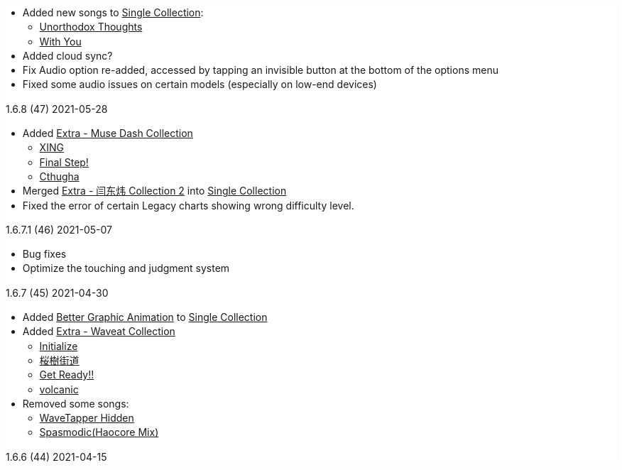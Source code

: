 <ul><li>Added new songs to <a href="https://phigros.fandom.com/wiki/Songs#Single_Collection" title="Songs">Single Collection</a>:
<ul><li><a href="https://phigros.fandom.com/wiki/Unorthodox_Thoughts" title="Unorthodox Thoughts">Unorthodox Thoughts</a></li>
<li><a href="https://phigros.fandom.com/wiki/With_You" title="With You">With You</a></li></ul></li>
<li>Added cloud sync?</li>
<li>Fix Audio option re-added, accessed by tapping an invisible button at the bottom of the options menu</li>
<li>Fixed some audio issues on certain models (especially on low-end devices)</li></ul>
</td></tr>
<tr>
<th>1.6.8 (47)
</th>
<td>2021-05-28
</td>
<td>
<ul><li>Added <a href="https://phigros.fandom.com/wiki/Songs#Extra_-_Muse_Dash_Collection" title="Songs">Extra - Muse Dash Collection</a>
<ul><li><a href="https://phigros.fandom.com/wiki/XING" title="XING">XING</a></li>
<li><a href="https://phigros.fandom.com/wiki/Final_Step!" title="Final Step!">Final Step!</a></li>
<li><a href="https://phigros.fandom.com/wiki/Cthugha" title="Cthugha">Cthugha</a></li></ul></li>
<li>Merged <a href="https://phigros.fandom.com/wiki/Songs#Extra_-_闫东炜_Collection_2" title="Songs">Extra - 闫东炜 Collection 2</a> into <a href="https://phigros.fandom.com/wiki/Songs#Single_Collection" title="Songs">Single Collection</a></li>
<li>Fixed the error of certain Legacy charts showing wrong difficulty level.</li></ul>
</td></tr>
<tr>
<th>1.6.7.1 (46)
</th>
<td>2021-05-07
</td>
<td>
<ul><li>Bug fixes</li>
<li>Optimize the touching and judgment system</li></ul>
</td></tr>
<tr>
<th>1.6.7 (45)
</th>
<td>2021-04-30
</td>
<td>
<ul><li>Added <a href="https://phigros.fandom.com/wiki/Better_Graphic_Animation" title="Better Graphic Animation">Better Graphic Animation</a> to <a href="https://phigros.fandom.com/wiki/Songs#Single_Collection" title="Songs">Single Collection</a></li>
<li>Added <a href="https://phigros.fandom.com/wiki/Songs#Extra_-_Waveat_Collection" title="Songs">Extra - Waveat Collection</a>
<ul><li><a href="https://phigros.fandom.com/wiki/Initialize" title="Initialize">Initialize</a></li>
<li><a href="https://phigros.fandom.com/wiki/%E6%A1%9C%E6%A8%B9%E8%A1%97%E9%81%93" title="桜樹街道">桜樹街道</a></li>
<li><a href="https://phigros.fandom.com/wiki/Get_Ready!!" title="Get Ready!!">Get Ready!!</a></li>
<li><a href="https://phigros.fandom.com/wiki/Volcanic" title="Volcanic">volcanic</a></li></ul></li>
<li>Removed some songs:
<ul><li><a href="https://phigros.fandom.com/wiki/Wavetapper#Hidden" title="Wavetapper">WaveTapper Hidden</a></li>
<li><a href="https://phigros.fandom.com/wiki/Spasmodic(Haocore_Mix)" title="Spasmodic(Haocore Mix)">Spasmodic(Haocore Mix)</a></li></ul></li></ul>
</td></tr>
<tr>
<th>1.6.6 (44)
</th>
<td>2021-04-15
</td>
<td>